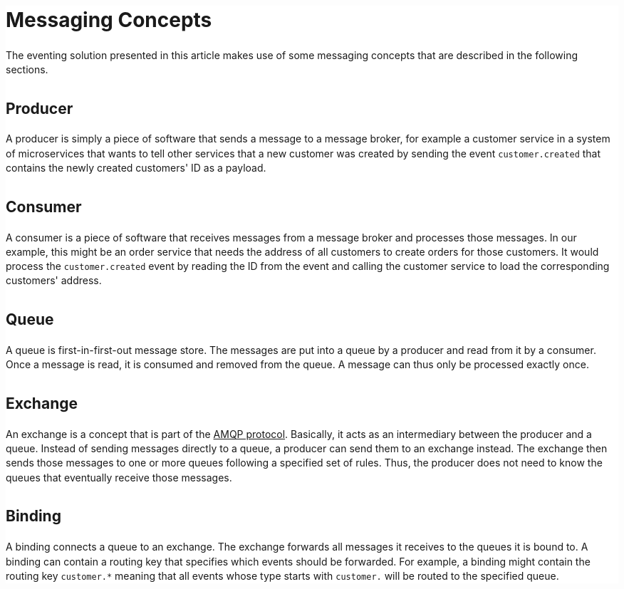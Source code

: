 # Messaging Concepts 

The eventing solution presented in this article makes use of some messaging concepts that are described in the following sections.

## Producer

A producer is simply a piece of software that sends a message to a message broker, for example a customer service
in a system of microservices that wants to tell other services that a new customer was created by sending
the event `customer.created` that contains the newly created customers' ID as a payload.

## Consumer

A consumer is a piece of software that receives messages from a message broker and processes those messages.
In our example, this might be an order service that needs the address of all customers to create orders for
those customers. It would process the `customer.created` event by reading the ID from the event
and calling the customer service to load the corresponding customers' address. 

## Queue

A queue is first-in-first-out message store. The messages are put into a queue by a producer and read from it by
a consumer. Once a message is read, it is consumed and removed from the queue. A message can thus only be processed
exactly once.

## Exchange

An exchange is a concept that is part of the [AMQP protocol](http://www.amqp.org/specification/0-9-1/amqp-org-download).
Basically, it acts as an intermediary between the producer and a queue. Instead of sending messages directly to a queue,
a producer can send them to an exchange instead. The exchange then sends those messages to one or more queues
following a specified set of rules. Thus, the producer does not need to know the queues that eventually receive those
messages.

## Binding

A binding connects a queue to an exchange. The exchange forwards all messages it receives to the queues it is bound
to. A binding can contain a routing key that specifies which events should be forwarded. For example, a binding
might contain the routing key `customer.*` meaning that all events whose type starts with `customer.` will
be routed to the specified queue.
